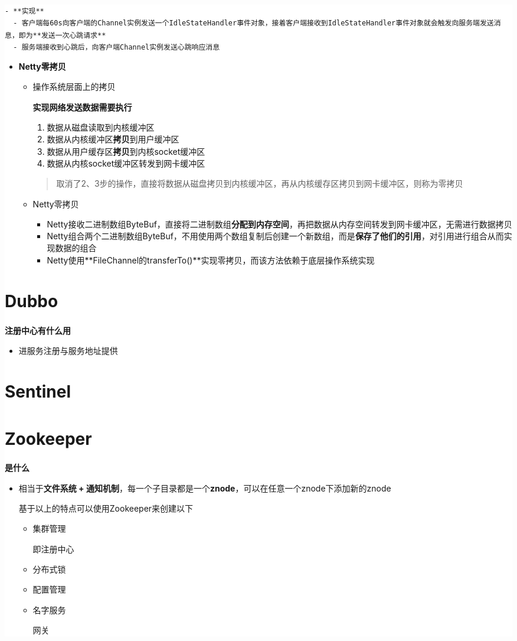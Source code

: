     - **实现**
      - 客户端每60s向客户端的Channel实例发送一个IdleStateHandler事件对象，接着客户端接收到IdleStateHandler事件对象就会触发向服务端发送消息，即为**发送一次心跳请求**
      - 服务端接收到心跳后，向客户端Channel实例发送心跳响应消息

- **Netty零拷贝**

  - 操作系统层面上的拷贝

    **实现网络发送数据需要执行**

    1. 数据从磁盘读取到内核缓冲区
    2. 数据从内核缓冲区**拷贝**到用户缓冲区
    3. 数据从用户缓存区**拷贝**到内核socket缓冲区
    4. 数据从内核socket缓冲区转发到网卡缓冲区

    > 取消了2、3步的操作，直接将数据从磁盘拷贝到内核缓冲区，再从内核缓存区拷贝到网卡缓冲区，则称为零拷贝

  - Netty零拷贝

    - Netty接收二进制数组ByteBuf，直接将二进制数组**分配到内存空间**，再把数据从内存空间转发到网卡缓冲区，无需进行数据拷贝
    - Netty组合两个二进制数组ByteBuf，不用使用两个数组复制后创建一个新数组，而是**保存了他们的引用**，对引用进行组合从而实现数据的组合
    - Netty使用**FileChannel的transferTo()**实现零拷贝，而该方法依赖于底层操作系统实现



# Dubbo

**注册中心有什么用**

- 进服务注册与服务地址提供





# Sentinel



# Zookeeper

**是什么**

- 相当于**文件系统 + 通知机制**，每一个子目录都是一个**znode**，可以在任意一个znode下添加新的znode

  基于以上的特点可以使用Zookeeper来创建以下

  - 集群管理

    即注册中心

  - 分布式锁

  - 配置管理

  - 名字服务

    网关
